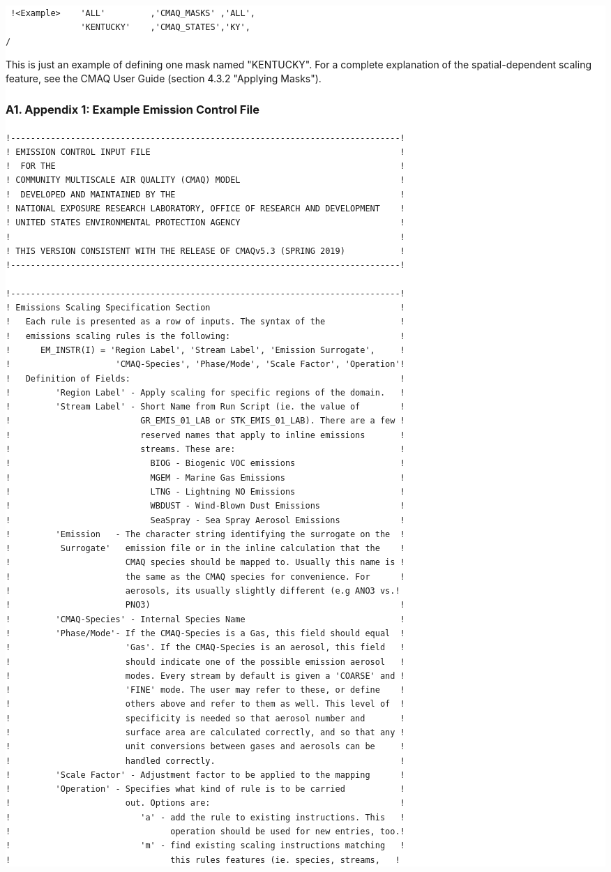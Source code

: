 ```
 !<Example>    'ALL'         ,'CMAQ_MASKS' ,'ALL',
               'KENTUCKY'    ,'CMAQ_STATES','KY',
/
```
This is just an example of defining one mask named "KENTUCKY". For a complete explanation of the spatial-dependent scaling feature, see the CMAQ User Guide (section 4.3.2 "Applying Masks").


<a id=appendix1></a>
### A1. Appendix 1: Example Emission Control File
```
!------------------------------------------------------------------------------!
! EMISSION CONTROL INPUT FILE                                                  !
!  FOR THE                                                                     !
! COMMUNITY MULTISCALE AIR QUALITY (CMAQ) MODEL                                !
!  DEVELOPED AND MAINTAINED BY THE                                             !
! NATIONAL EXPOSURE RESEARCH LABORATORY, OFFICE OF RESEARCH AND DEVELOPMENT    !
! UNITED STATES ENVIRONMENTAL PROTECTION AGENCY                                !
!                                                                              !
! THIS VERSION CONSISTENT WITH THE RELEASE OF CMAQv5.3 (SPRING 2019)           !
!------------------------------------------------------------------------------!

!------------------------------------------------------------------------------!
! Emissions Scaling Specification Section                                      !
!   Each rule is presented as a row of inputs. The syntax of the               !
!   emissions scaling rules is the following:                                  !
!      EM_INSTR(I) = 'Region Label', 'Stream Label', 'Emission Surrogate',     !
!                     'CMAQ-Species', 'Phase/Mode', 'Scale Factor', 'Operation'!
!   Definition of Fields:                                                      !
!         'Region Label' - Apply scaling for specific regions of the domain.   !
!         'Stream Label' - Short Name from Run Script (ie. the value of        !
!                          GR_EMIS_01_LAB or STK_EMIS_01_LAB). There are a few !
!                          reserved names that apply to inline emissions       !
!                          streams. These are:                                 !
!                            BIOG - Biogenic VOC emissions                     !
!                            MGEM - Marine Gas Emissions                       !
!                            LTNG - Lightning NO Emissions                     !
!                            WBDUST - Wind-Blown Dust Emissions                !
!                            SeaSpray - Sea Spray Aerosol Emissions            ! 
!         'Emission   - The character string identifying the surrogate on the  !
!          Surrogate'   emission file or in the inline calculation that the    !
!                       CMAQ species should be mapped to. Usually this name is !
!                       the same as the CMAQ species for convenience. For      !
!                       aerosols, its usually slightly different (e.g ANO3 vs.!
!                       PNO3)                                                  !
!         'CMAQ-Species' - Internal Species Name                               !
!         'Phase/Mode'- If the CMAQ-Species is a Gas, this field should equal  !
!                       'Gas'. If the CMAQ-Species is an aerosol, this field   !
!                       should indicate one of the possible emission aerosol   !
!                       modes. Every stream by default is given a 'COARSE' and !
!                       'FINE' mode. The user may refer to these, or define    !
!                       others above and refer to them as well. This level of  !
!                       specificity is needed so that aerosol number and       !
!                       surface area are calculated correctly, and so that any !
!                       unit conversions between gases and aerosols can be     !
!                       handled correctly.                                     !
!         'Scale Factor' - Adjustment factor to be applied to the mapping      !
!         'Operation' - Specifies what kind of rule is to be carried           !
!                       out. Options are:                                      !
!                          'a' - add the rule to existing instructions. This   !
!                                operation should be used for new entries, too.!
!                          'm' - find existing scaling instructions matching   !
!                                this rules features (ie. species, streams,   !
```